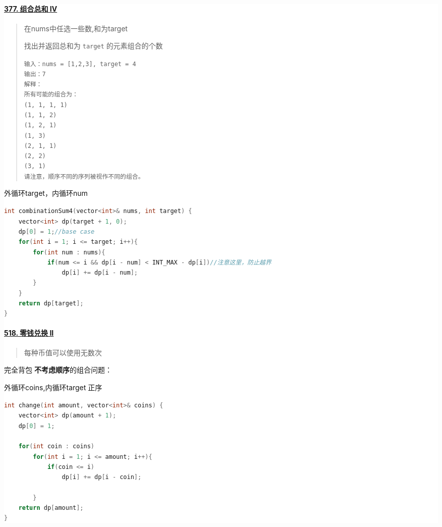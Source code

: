 #### [377. 组合总和 Ⅳ](https://leetcode-cn.com/problems/combination-sum-iv/)

> 在nums中任选一些数,和为target
>
> 找出并返回总和为 `target` 的元素组合的个数
>
> ```
> 输入：nums = [1,2,3], target = 4
> 输出：7
> 解释：
> 所有可能的组合为：
> (1, 1, 1, 1)
> (1, 1, 2)
> (1, 2, 1)
> (1, 3)
> (2, 1, 1)
> (2, 2)
> (3, 1)
> 请注意，顺序不同的序列被视作不同的组合。
> ```

外循环target，内循环num

``` c++
int combinationSum4(vector<int>& nums, int target) {
    vector<int> dp(target + 1, 0);
    dp[0] = 1;//base case
    for(int i = 1; i <= target; i++){
        for(int num : nums){
            if(num <= i && dp[i - num] < INT_MAX - dp[i])//注意这里，防止越界
                dp[i] += dp[i - num];
        }
    }
    return dp[target];
}
```

#### [518. 零钱兑换 II](https://leetcode-cn.com/problems/coin-change-2/)

> 每种币值可以使用无数次

完全背包 **不考虑顺序**的组合问题：

外循环coins,内循环target 正序

``` c++
int change(int amount, vector<int>& coins) {
    vector<int> dp(amount + 1);
    dp[0] = 1;

    for(int coin : coins)
        for(int i = 1; i <= amount; i++){
            if(coin <= i)
                dp[i] += dp[i - coin];

        }
    return dp[amount];
}
```
